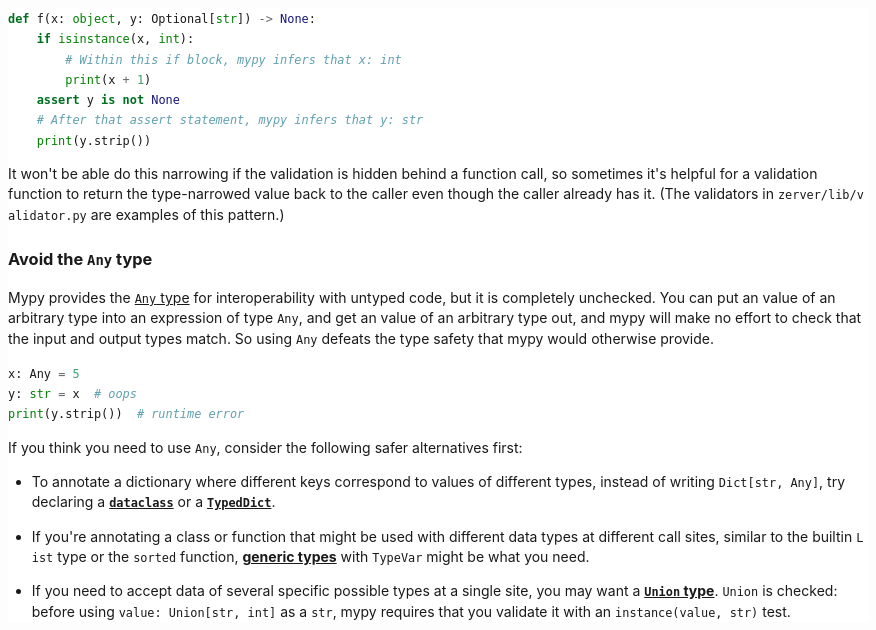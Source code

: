 ```python
def f(x: object, y: Optional[str]) -> None:
    if isinstance(x, int):
        # Within this if block, mypy infers that x: int
        print(x + 1)
    assert y is not None
    # After that assert statement, mypy infers that y: str
    print(y.strip())
```

It won't be able do this narrowing if the validation is hidden behind
a function call, so sometimes it's helpful for a validation function
to return the type-narrowed value back to the caller even though the
caller already has it. (The validators in `zerver/lib/validator.py`
are examples of this pattern.)

### Avoid the `Any` type

Mypy provides the [`Any`
type](https://mypy.readthedocs.io/en/stable/dynamic_typing.html) for
interoperability with untyped code, but it is completely unchecked.
You can put an value of an arbitrary type into an expression of type
`Any`, and get an value of an arbitrary type out, and mypy will make
no effort to check that the input and output types match. So using
`Any` defeats the type safety that mypy would otherwise provide.

```python
x: Any = 5
y: str = x  # oops
print(y.strip())  # runtime error
```

If you think you need to use `Any`, consider the following safer
alternatives first:

- To annotate a dictionary where different keys correspond to values
  of different types, instead of writing `Dict[str, Any]`, try
  declaring a
  [**`dataclass`**](https://mypy.readthedocs.io/en/stable/additional_features.html#dataclasses)
  or a
  [**`TypedDict`**](https://mypy.readthedocs.io/en/stable/more_types.html#typeddict).

- If you're annotating a class or function that might be used with
  different data types at different call sites, similar to the builtin
  `List` type or the `sorted` function, [**generic
  types**](https://mypy.readthedocs.io/en/stable/generics.html) with
  `TypeVar` might be what you need.

- If you need to accept data of several specific possible types at a
  single site, you may want a [**`Union`
  type**](https://mypy.readthedocs.io/en/stable/kinds_of_types.html#union-types).
  `Union` is checked: before using `value: Union[str, int]` as a
  `str`, mypy requires that you validate it with an
  `instance(value, str)` test.


[mypy-blog-post]: https://blog.zulip.org/2016/10/13/static-types-in-python-oh-mypy/
[mypy-overloads]: https://mypy.readthedocs.io/en/stable/more_types.html#function-overloading